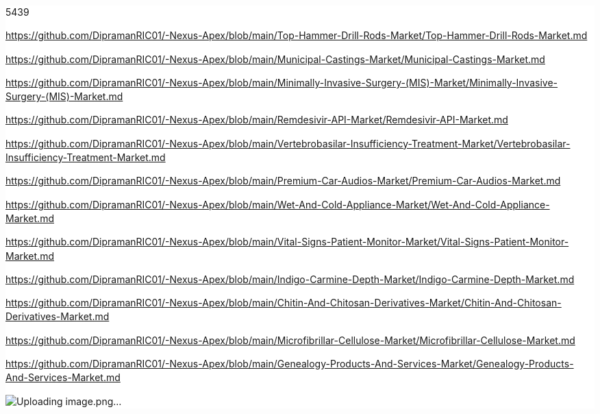 5439</p><p><a href="https://github.com/DipramanRIC01/-Nexus-Apex/blob/main/Top-Hammer-Drill-Rods-Market/Top-Hammer-Drill-Rods-Market.md">https://github.com/DipramanRIC01/-Nexus-Apex/blob/main/Top-Hammer-Drill-Rods-Market/Top-Hammer-Drill-Rods-Market.md</a></p><p><a href="https://github.com/DipramanRIC01/-Nexus-Apex/blob/main/Municipal-Castings-Market/Municipal-Castings-Market.md">https://github.com/DipramanRIC01/-Nexus-Apex/blob/main/Municipal-Castings-Market/Municipal-Castings-Market.md</a></p><p><a href="https://github.com/DipramanRIC01/-Nexus-Apex/blob/main/Minimally-Invasive-Surgery-(MIS)-Market/Minimally-Invasive-Surgery-(MIS)-Market.md">https://github.com/DipramanRIC01/-Nexus-Apex/blob/main/Minimally-Invasive-Surgery-(MIS)-Market/Minimally-Invasive-Surgery-(MIS)-Market.md</a></p><p><a href="https://github.com/DipramanRIC01/-Nexus-Apex/blob/main/Remdesivir-API-Market/Remdesivir-API-Market.md">https://github.com/DipramanRIC01/-Nexus-Apex/blob/main/Remdesivir-API-Market/Remdesivir-API-Market.md</a></p><p><a href="https://github.com/DipramanRIC01/-Nexus-Apex/blob/main/Vertebrobasilar-Insufficiency-Treatment-Market/Vertebrobasilar-Insufficiency-Treatment-Market.md">https://github.com/DipramanRIC01/-Nexus-Apex/blob/main/Vertebrobasilar-Insufficiency-Treatment-Market/Vertebrobasilar-Insufficiency-Treatment-Market.md</a></p><p><a href="https://github.com/DipramanRIC01/-Nexus-Apex/blob/main/Premium-Car-Audios-Market/Premium-Car-Audios-Market.md">https://github.com/DipramanRIC01/-Nexus-Apex/blob/main/Premium-Car-Audios-Market/Premium-Car-Audios-Market.md</a></p><p><a href="https://github.com/DipramanRIC01/-Nexus-Apex/blob/main/Wet-And-Cold-Appliance-Market/Wet-And-Cold-Appliance-Market.md">https://github.com/DipramanRIC01/-Nexus-Apex/blob/main/Wet-And-Cold-Appliance-Market/Wet-And-Cold-Appliance-Market.md</a></p><p><a href="https://github.com/DipramanRIC01/-Nexus-Apex/blob/main/Vital-Signs-Patient-Monitor-Market/Vital-Signs-Patient-Monitor-Market.md">https://github.com/DipramanRIC01/-Nexus-Apex/blob/main/Vital-Signs-Patient-Monitor-Market/Vital-Signs-Patient-Monitor-Market.md</a></p><p><a href="https://github.com/DipramanRIC01/-Nexus-Apex/blob/main/Indigo-Carmine-Depth-Market/Indigo-Carmine-Depth-Market.md">https://github.com/DipramanRIC01/-Nexus-Apex/blob/main/Indigo-Carmine-Depth-Market/Indigo-Carmine-Depth-Market.md</a></p><p><a href="https://github.com/DipramanRIC01/-Nexus-Apex/blob/main/Chitin-And-Chitosan-Derivatives-Market/Chitin-And-Chitosan-Derivatives-Market.md">https://github.com/DipramanRIC01/-Nexus-Apex/blob/main/Chitin-And-Chitosan-Derivatives-Market/Chitin-And-Chitosan-Derivatives-Market.md</a></p><p><a href="https://github.com/DipramanRIC01/-Nexus-Apex/blob/main/Microfibrillar-Cellulose-Market/Microfibrillar-Cellulose-Market.md">https://github.com/DipramanRIC01/-Nexus-Apex/blob/main/Microfibrillar-Cellulose-Market/Microfibrillar-Cellulose-Market.md</a></p><p><a href="https://github.com/DipramanRIC01/-Nexus-Apex/blob/main/Genealogy-Products-And-Services-Market/Genealogy-Products-And-Services-Market.md">https://github.com/DipramanRIC01/-Nexus-Apex/blob/main/Genealogy-Products-And-Services-Market/Genealogy-Products-And-Services-Market.md</a></p>
![Uploading image.png…]()
